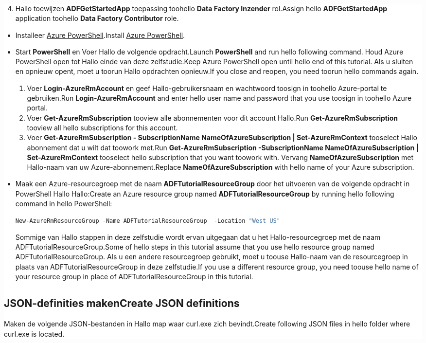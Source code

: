   4. <span data-ttu-id="099a9-128">Hallo toewijzen **ADFGetStartedApp** toepassing toohello **Data Factory Inzender** rol.</span><span class="sxs-lookup"><span data-stu-id="099a9-128">Assign hello **ADFGetStartedApp** application toohello **Data Factory Contributor** role.</span></span>
* <span data-ttu-id="099a9-129">Installeer [Azure PowerShell](/powershell/azure/overview).</span><span class="sxs-lookup"><span data-stu-id="099a9-129">Install [Azure PowerShell](/powershell/azure/overview).</span></span>
* <span data-ttu-id="099a9-130">Start **PowerShell** en Voer Hallo de volgende opdracht.</span><span class="sxs-lookup"><span data-stu-id="099a9-130">Launch **PowerShell** and run hello following command.</span></span> <span data-ttu-id="099a9-131">Houd Azure PowerShell open tot Hallo einde van deze zelfstudie.</span><span class="sxs-lookup"><span data-stu-id="099a9-131">Keep Azure PowerShell open until hello end of this tutorial.</span></span> <span data-ttu-id="099a9-132">Als u sluiten en opnieuw opent, moet u toorun Hallo opdrachten opnieuw.</span><span class="sxs-lookup"><span data-stu-id="099a9-132">If you close and reopen, you need toorun hello commands again.</span></span>
  1. <span data-ttu-id="099a9-133">Voer **Login-AzureRmAccount** en geef Hallo-gebruikersnaam en wachtwoord toosign in toohello Azure-portal te gebruiken.</span><span class="sxs-lookup"><span data-stu-id="099a9-133">Run **Login-AzureRmAccount** and enter hello user name and password that you use toosign in toohello Azure portal.</span></span>
  2. <span data-ttu-id="099a9-134">Voer **Get-AzureRmSubscription** tooview alle abonnementen voor dit account Hallo.</span><span class="sxs-lookup"><span data-stu-id="099a9-134">Run **Get-AzureRmSubscription** tooview all hello subscriptions for this account.</span></span>
  3. <span data-ttu-id="099a9-135">Voer **Get-AzureRmSubscription - SubscriptionName NameOfAzureSubscription | Set-AzureRmContext** tooselect Hallo abonnement dat u wilt dat toowork met.</span><span class="sxs-lookup"><span data-stu-id="099a9-135">Run **Get-AzureRmSubscription -SubscriptionName NameOfAzureSubscription | Set-AzureRmContext** tooselect hello subscription that you want toowork with.</span></span> <span data-ttu-id="099a9-136">Vervang **NameOfAzureSubscription** met Hallo-naam van uw Azure-abonnement.</span><span class="sxs-lookup"><span data-stu-id="099a9-136">Replace **NameOfAzureSubscription** with hello name of your Azure subscription.</span></span>
* <span data-ttu-id="099a9-137">Maak een Azure-resourcegroep met de naam **ADFTutorialResourceGroup** door het uitvoeren van de volgende opdracht in PowerShell Hallo Hallo:</span><span class="sxs-lookup"><span data-stu-id="099a9-137">Create an Azure resource group named **ADFTutorialResourceGroup** by running hello following command in hello PowerShell:</span></span>

    ```PowerShell
    New-AzureRmResourceGroup -Name ADFTutorialResourceGroup  -Location "West US"
    ```

   <span data-ttu-id="099a9-138">Sommige van Hallo stappen in deze zelfstudie wordt ervan uitgegaan dat u het Hallo-resourcegroep met de naam ADFTutorialResourceGroup.</span><span class="sxs-lookup"><span data-stu-id="099a9-138">Some of hello steps in this tutorial assume that you use hello resource group named ADFTutorialResourceGroup.</span></span> <span data-ttu-id="099a9-139">Als u een andere resourcegroep gebruikt, moet u toouse Hallo-naam van de resourcegroep in plaats van ADFTutorialResourceGroup in deze zelfstudie.</span><span class="sxs-lookup"><span data-stu-id="099a9-139">If you use a different resource group, you need toouse hello name of your resource group in place of ADFTutorialResourceGroup in this tutorial.</span></span>

## <a name="create-json-definitions"></a><span data-ttu-id="099a9-140">JSON-definities maken</span><span class="sxs-lookup"><span data-stu-id="099a9-140">Create JSON definitions</span></span>
<span data-ttu-id="099a9-141">Maken de volgende JSON-bestanden in Hallo map waar curl.exe zich bevindt.</span><span class="sxs-lookup"><span data-stu-id="099a9-141">Create following JSON files in hello folder where curl.exe is located.</span></span>
